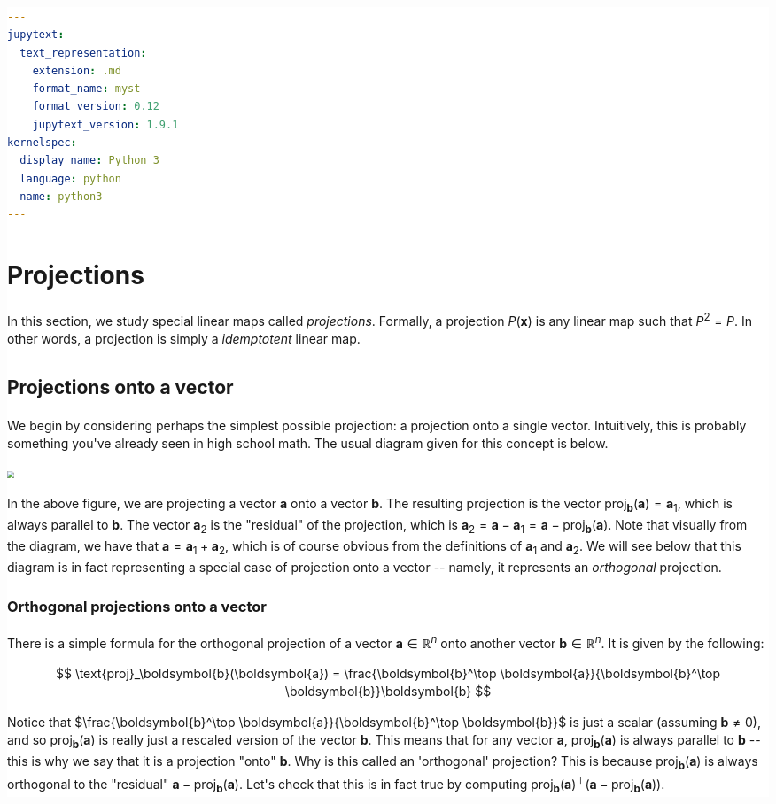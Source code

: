 ```yaml
---
jupytext:
  text_representation:
    extension: .md
    format_name: myst
    format_version: 0.12
    jupytext_version: 1.9.1
kernelspec:
  display_name: Python 3
  language: python
  name: python3
---
```


# Projections

In this section, we study special linear maps called _projections_. Formally, a projection $P(\boldsymbol{x})$ is any linear map such that $P^2 = P$. In other words, a projection is simply a _idemptotent_ linear map.

## Projections onto a vector

We begin by considering perhaps the simplest possible projection: a projection onto a single vector. Intuitively, this is probably something you've already seen in high school math. The usual diagram given for this concept is below.

<img src="img/projection_2d.png" style="zoom:50%;" />

In the above figure, we are projecting a vector $\boldsymbol{a}$ onto a vector $\boldsymbol{b}$. The resulting projection is the vector $\text{proj}_\boldsymbol{b}(\boldsymbol{a}) = \boldsymbol{a}_1$, which is always parallel to $\boldsymbol{b}$. The vector $\boldsymbol{a}_2$ is the "residual" of the projection, which is  $\boldsymbol{a}_2 = \boldsymbol{a} - \boldsymbol{a}_1 = \boldsymbol{a} - \text{proj}_\boldsymbol{b}(\boldsymbol{a})$. Note that visually from the diagram, we have that $\boldsymbol{a} = \boldsymbol{a}_1 + \boldsymbol{a}_2$, which is of course obvious from the definitions of $\boldsymbol{a}_1$ and $\boldsymbol{a}_2$. We will see below that this diagram is in fact representing a special case of projection onto a vector -- namely, it represents an _orthogonal_ projection.

### Orthogonal projections onto a vector

There is a simple formula for the orthogonal projection of a vector $\boldsymbol{a} \in\mathbb{R}^n$ onto another vector $\boldsymbol{b}\in \mathbb{R}^n$. It is given by the following:



$$
\text{proj}_\boldsymbol{b}(\boldsymbol{a}) = \frac{\boldsymbol{b}^\top \boldsymbol{a}}{\boldsymbol{b}^\top \boldsymbol{b}}\boldsymbol{b}
$$



Notice that $\frac{\boldsymbol{b}^\top \boldsymbol{a}}{\boldsymbol{b}^\top \boldsymbol{b}}$ is just a scalar (assuming $\boldsymbol{b}\neq 0$), and so $\text{proj}_\boldsymbol{b}(\boldsymbol{a})$ is really just a rescaled version of the vector $\boldsymbol{b}$. This means that for any vector $\boldsymbol{a}$, $\text{proj}_\boldsymbol{b}(\boldsymbol{a})$ is always parallel to $\boldsymbol{b}$ -- this is why we say that it is a projection "onto" $\boldsymbol{b}$. Why is this called an 'orthogonal' projection? This is because $\text{proj}_\boldsymbol{b}(\boldsymbol{a})$ is always orthogonal to the "residual" $\boldsymbol{a} - \text{proj}_\boldsymbol{b}(\boldsymbol{a})$. Let's check that this is in fact true by computing $\text{proj}_\boldsymbol{b}(\boldsymbol{a})^\top (\boldsymbol{a} - \text{proj}_\boldsymbol{b}(\boldsymbol{a}))$.
